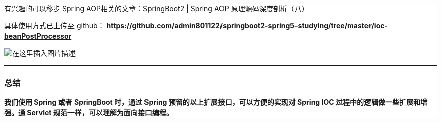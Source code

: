 有兴趣的可以移步 Spring AOP相关的文章：[SpringBoot2 | Spring AOP 原理源码深度剖析（八）](https://blog.csdn.net/woshilijiuyi/article/details/83934407)

具体使用方式已上传至 github：
**https://github.com/admin801122/springboot2-spring5-studying/tree/master/ioc-beanPostProcessor**

![在这里插入图片描述](https://img-blog.csdnimg.cn/201901191808071.png?x-oss-process=image/watermark,type_ZmFuZ3poZW5naGVpdGk,shadow_10,text_aHR0cHM6Ly9ibG9nLmNzZG4ubmV0L3dvc2hpbGlqaXV5aQ==,size_16,color_FFFFFF,t_70)

-----

### 总结
**我们使用 Spring 或者 SpringBoot 时，通过 Spring 预留的以上扩展接口，可以方便的实现对 Spring IOC 过程中的逻辑做一些扩展和增强。通 Servlet 规范一样，可以理解为面向接口编程。**




